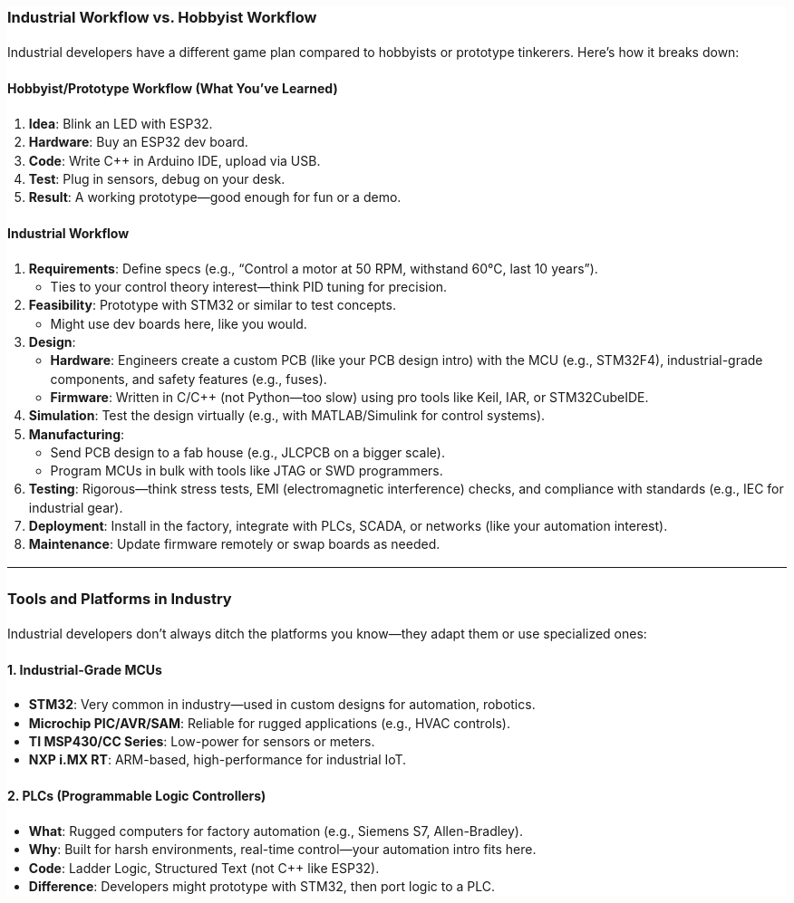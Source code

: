
### Industrial Workflow vs. Hobbyist Workflow
Industrial developers have a different game plan compared to hobbyists or prototype tinkerers. Here’s how it breaks down:

#### Hobbyist/Prototype Workflow (What You’ve Learned)
1. **Idea**: Blink an LED with ESP32.
2. **Hardware**: Buy an ESP32 dev board.
3. **Code**: Write C++ in Arduino IDE, upload via USB.
4. **Test**: Plug in sensors, debug on your desk.
5. **Result**: A working prototype—good enough for fun or a demo.

#### Industrial Workflow
1. **Requirements**: Define specs (e.g., “Control a motor at 50 RPM, withstand 60°C, last 10 years”).
   - Ties to your control theory interest—think PID tuning for precision.
2. **Feasibility**: Prototype with STM32 or similar to test concepts.
   - Might use dev boards here, like you would.
3. **Design**:
   - **Hardware**: Engineers create a custom PCB (like your PCB design intro) with the MCU (e.g., STM32F4), industrial-grade components, and safety features (e.g., fuses).
   - **Firmware**: Written in C/C++ (not Python—too slow) using pro tools like Keil, IAR, or STM32CubeIDE.
4. **Simulation**: Test the design virtually (e.g., with MATLAB/Simulink for control systems).
5. **Manufacturing**:
   - Send PCB design to a fab house (e.g., JLCPCB on a bigger scale).
   - Program MCUs in bulk with tools like JTAG or SWD programmers.
6. **Testing**: Rigorous—think stress tests, EMI (electromagnetic interference) checks, and compliance with standards (e.g., IEC for industrial gear).
7. **Deployment**: Install in the factory, integrate with PLCs, SCADA, or networks (like your automation interest).
8. **Maintenance**: Update firmware remotely or swap boards as needed.

---

### Tools and Platforms in Industry
Industrial developers don’t always ditch the platforms you know—they adapt them or use specialized ones:

#### 1. Industrial-Grade MCUs
- **STM32**: Very common in industry—used in custom designs for automation, robotics.
- **Microchip PIC/AVR/SAM**: Reliable for rugged applications (e.g., HVAC controls).
- **TI MSP430/CC Series**: Low-power for sensors or meters.
- **NXP i.MX RT**: ARM-based, high-performance for industrial IoT.

#### 2. PLCs (Programmable Logic Controllers)
- **What**: Rugged computers for factory automation (e.g., Siemens S7, Allen-Bradley).
- **Why**: Built for harsh environments, real-time control—your automation intro fits here.
- **Code**: Ladder Logic, Structured Text (not C++ like ESP32).
- **Difference**: Developers might prototype with STM32, then port logic to a PLC.
